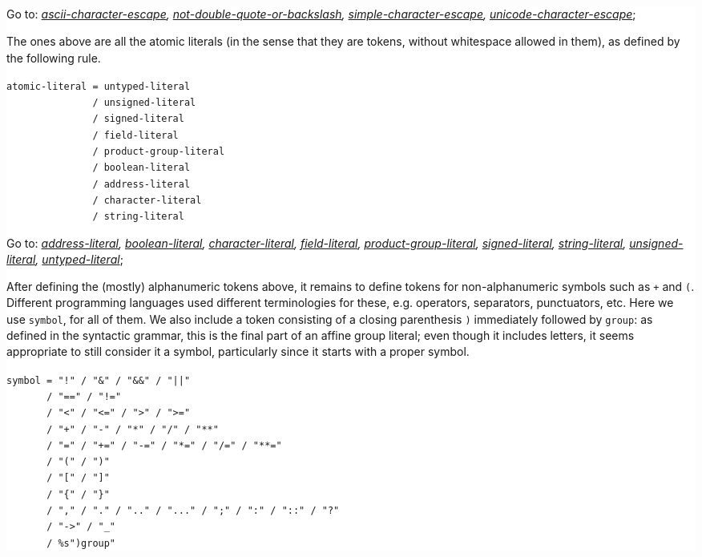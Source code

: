 Go to: _[ascii-character-escape](#user-content-ascii-character-escape), [not-double-quote-or-backslash](#user-content-not-double-quote-or-backslash), [simple-character-escape](#user-content-simple-character-escape), [unicode-character-escape](#user-content-unicode-character-escape)_;


The ones above are all the atomic literals
(in the sense that they are tokens, without whitespace allowed in them),
as defined by the following rule.

<a name="atomic-literal"></a>
```abnf
atomic-literal = untyped-literal
               / unsigned-literal
               / signed-literal
               / field-literal
               / product-group-literal
               / boolean-literal
               / address-literal
               / character-literal
               / string-literal
```

Go to: _[address-literal](#user-content-address-literal), [boolean-literal](#user-content-boolean-literal), [character-literal](#user-content-character-literal), [field-literal](#user-content-field-literal), [product-group-literal](#user-content-product-group-literal), [signed-literal](#user-content-signed-literal), [string-literal](#user-content-string-literal), [unsigned-literal](#user-content-unsigned-literal), [untyped-literal](#user-content-untyped-literal)_;


After defining the (mostly) alphanumeric tokens above,
it remains to define tokens for non-alphanumeric symbols such as `+` and `(`.
Different programming languages used different terminologies for these,
e.g. operators, separators, punctuators, etc.
Here we use `symbol`, for all of them.
We also include a token consisting of
a closing parenthesis `)` immediately followed by `group`:
as defined in the syntactic grammar,
this is the final part of an affine group literal;
even though it includes letters,
it seems appropriate to still consider it a symbol,
particularly since it starts with a proper symbol.

<a name="symbol"></a>
```abnf
symbol = "!" / "&" / "&&" / "||"
       / "==" / "!="
       / "<" / "<=" / ">" / ">="
       / "+" / "-" / "*" / "/" / "**"
       / "=" / "+=" / "-=" / "*=" / "/=" / "**="
       / "(" / ")"
       / "[" / "]"
       / "{" / "}"
       / "," / "." / ".." / "..." / ";" / ":" / "::" / "?"
       / "->" / "_"
       / %s")group"
```
